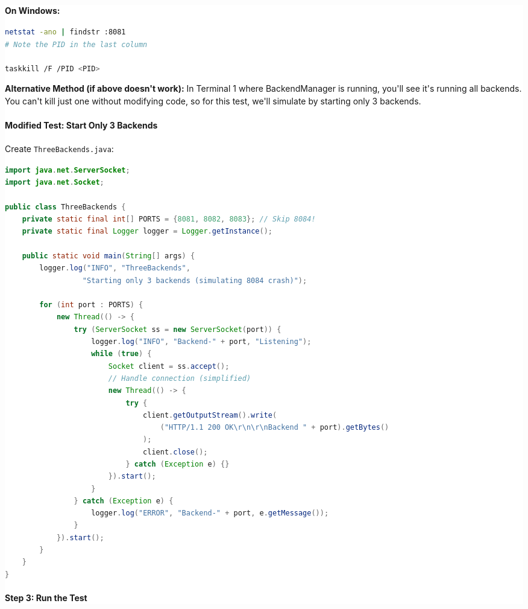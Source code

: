 **On Windows:**
```bash
netstat -ano | findstr :8081
# Note the PID in the last column

taskkill /F /PID <PID>
```

**Alternative Method (if above doesn't work):**
In Terminal 1 where BackendManager is running, you'll see it's running all backends. You can't kill just one without modifying code, so for this test, we'll simulate by starting only 3 backends.

#### Modified Test: Start Only 3 Backends

Create `ThreeBackends.java`:
```java
import java.net.ServerSocket;
import java.net.Socket;

public class ThreeBackends {
    private static final int[] PORTS = {8081, 8082, 8083}; // Skip 8084!
    private static final Logger logger = Logger.getInstance();
    
    public static void main(String[] args) {
        logger.log("INFO", "ThreeBackends", 
                  "Starting only 3 backends (simulating 8084 crash)");
        
        for (int port : PORTS) {
            new Thread(() -> {
                try (ServerSocket ss = new ServerSocket(port)) {
                    logger.log("INFO", "Backend-" + port, "Listening");
                    while (true) {
                        Socket client = ss.accept();
                        // Handle connection (simplified)
                        new Thread(() -> {
                            try {
                                client.getOutputStream().write(
                                    ("HTTP/1.1 200 OK\r\n\r\nBackend " + port).getBytes()
                                );
                                client.close();
                            } catch (Exception e) {}
                        }).start();
                    }
                } catch (Exception e) {
                    logger.log("ERROR", "Backend-" + port, e.getMessage());
                }
            }).start();
        }
    }
}
```

#### Step 3: Run the Test
